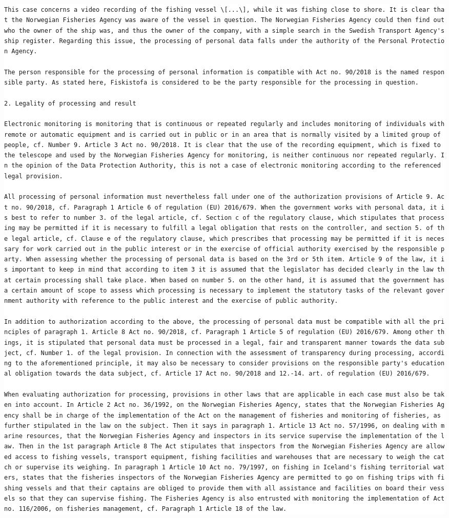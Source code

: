 ```
This case concerns a video recording of the fishing vessel \[...\], while it was fishing close to shore. It is clear that the Norwegian Fisheries Agency was aware of the vessel in question. The Norwegian Fisheries Agency could then find out who the owner of the ship was, and thus the owner of the company, with a simple search in the Swedish Transport Agency's ship register. Regarding this issue, the processing of personal data falls under the authority of the Personal Protection Agency.

The person responsible for the processing of personal information is compatible with Act no. 90/2018 is the named responsible party. As stated here, Fiskistofa is considered to be the party responsible for the processing in question.

2. Legality of processing and result

Electronic monitoring is monitoring that is continuous or repeated regularly and includes monitoring of individuals with remote or automatic equipment and is carried out in public or in an area that is normally visited by a limited group of people, cf. Number 9. Article 3 Act no. 90/2018. It is clear that the use of the recording equipment, which is fixed to the telescope and used by the Norwegian Fisheries Agency for monitoring, is neither continuous nor repeated regularly. In the opinion of the Data Protection Authority, this is not a case of electronic monitoring according to the referenced legal provision.

All processing of personal information must nevertheless fall under one of the authorization provisions of Article 9. Act no. 90/2018, cf. Paragraph 1 Article 6 of regulation (EU) 2016/679. When the government works with personal data, it is best to refer to number 3. of the legal article, cf. Section c of the regulatory clause, which stipulates that processing may be permitted if it is necessary to fulfill a legal obligation that rests on the controller, and section 5. of the legal article, cf. Clause e of the regulatory clause, which prescribes that processing may be permitted if it is necessary for work carried out in the public interest or in the exercise of official authority exercised by the responsible party. When assessing whether the processing of personal data is based on the 3rd or 5th item. Article 9 of the law, it is important to keep in mind that according to item 3 it is assumed that the legislator has decided clearly in the law that certain processing shall take place. When based on number 5. on the other hand, it is assumed that the government has a certain amount of scope to assess which processing is necessary to implement the statutory tasks of the relevant government authority with reference to the public interest and the exercise of public authority.

In addition to authorization according to the above, the processing of personal data must be compatible with all the principles of paragraph 1. Article 8 Act no. 90/2018, cf. Paragraph 1 Article 5 of regulation (EU) 2016/679. Among other things, it is stipulated that personal data must be processed in a legal, fair and transparent manner towards the data subject, cf. Number 1. of the legal provision. In connection with the assessment of transparency during processing, according to the aforementioned principle, it may also be necessary to consider provisions on the responsible party's educational obligation towards the data subject, cf. Article 17 Act no. 90/2018 and 12.-14. art. of regulation (EU) 2016/679.

When evaluating authorization for processing, provisions in other laws that are applicable in each case must also be taken into account. In Article 2 Act no. 36/1992, on the Norwegian Fisheries Agency, states that the Norwegian Fisheries Agency shall be in charge of the implementation of the Act on the management of fisheries and monitoring of fisheries, as further stipulated in the law on the subject. Then it says in paragraph 1. Article 13 Act no. 57/1996, on dealing with marine resources, that the Norwegian Fisheries Agency and inspectors in its service supervise the implementation of the law. Then in the 1st paragraph Article 8 The Act stipulates that inspectors from the Norwegian Fisheries Agency are allowed access to fishing vessels, transport equipment, fishing facilities and warehouses that are necessary to weigh the catch or supervise its weighing. In paragraph 1 Article 10 Act no. 79/1997, on fishing in Iceland's fishing territorial waters, states that the fisheries inspectors of the Norwegian Fisheries Agency are permitted to go on fishing trips with fishing vessels and that their captains are obliged to provide them with all assistance and facilities on board their vessels so that they can supervise fishing. The Fisheries Agency is also entrusted with monitoring the implementation of Act no. 116/2006, on fisheries management, cf. Paragraph 1 Article 18 of the law.

```